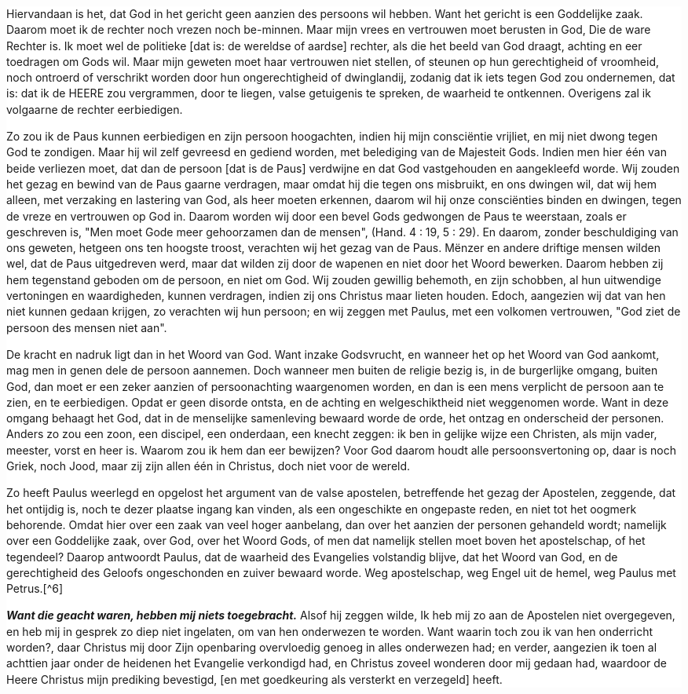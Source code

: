 Hiervandaan is het, dat God in het gericht geen aanzien des persoons wil hebben. Want het gericht is een Goddelijke zaak. Daarom moet ik de rechter noch vrezen noch be-minnen. Maar mijn vrees en vertrouwen moet berusten in God, Die de ware Rechter is. Ik moet wel de politieke [dat is: de wereldse of aardse] rechter, als die het beeld van God draagt, achting en eer toedragen om Gods wil. Maar mijn geweten moet haar vertrouwen niet stellen, of steunen op hun gerechtigheid of vroomheid, noch ontroerd of verschrikt worden door hun ongerechtigheid of dwinglandij, zodanig dat ik iets tegen God zou ondernemen, dat is: dat ik de HEERE zou vergrammen, door te liegen, valse getuigenis te spreken, de waarheid te ontkennen. Overigens zal ik volgaarne de rechter eerbiedigen.

Zo zou ik de Paus kunnen eerbiedigen en zijn persoon hoogachten, indien hij mijn consciëntie vrijliet, en mij niet dwong tegen God te zondigen. Maar hij wil zelf gevreesd en gediend worden, met belediging van de Majesteit Gods. Indien men hier één van beide verliezen moet, dat dan de persoon [dat is de Paus] verdwijne en dat God vastgehouden en aangekleefd worde. Wij zouden het gezag en bewind van de Paus gaarne verdragen, maar omdat hij die tegen ons misbruikt, en ons dwingen wil, dat wij hem alleen, met verzaking en lastering van God, als heer moeten erkennen, daarom wil hij onze consciënties binden en dwingen, tegen de vreze en vertrouwen op God in. Daarom worden wij door een bevel Gods gedwongen de Paus te weerstaan, zoals er geschreven is, "Men moet Gode meer gehoorzamen dan de mensen", (Hand. 4 : 19, 5 : 29). En daarom, zonder beschuldiging van ons geweten, hetgeen ons ten hoogste troost, verachten wij het gezag van de Paus. Mënzer en andere driftige mensen wilden wel, dat de Paus uitgedreven werd, maar dat wilden zij door de wapenen en niet door het Woord bewerken. Daarom hebben zij hem tegenstand geboden om de persoon, en niet om God. Wij zouden gewillig behemoth, en zijn schobben, al hun uitwendige vertoningen en waardigheden, kunnen verdragen, indien zij ons Christus maar lieten houden. Edoch, aangezien wij dat van hen niet kunnen gedaan krijgen, zo verachten wij hun persoon; en wij zeggen met Paulus, met een volkomen vertrouwen, "God ziet de persoon des mensen niet aan".

De kracht en nadruk ligt dan in het Woord van God. Want inzake Godsvrucht, en wanneer het op het Woord van God aankomt, mag men in genen dele de persoon aannemen. Doch wanneer men buiten de religie bezig is, in de burgerlijke omgang, buiten God, dan moet er een zeker aanzien of persoonachting waargenomen worden, en dan is een mens verplicht de persoon aan te zien, en te eerbiedigen. Opdat er geen disorde ontsta, en de achting en welgeschiktheid niet weggenomen worde. Want in deze omgang behaagt het God, dat in de menselijke samenleving bewaard worde de orde, het ontzag en onderscheid der personen. Anders zo zou een zoon, een discipel, een onderdaan, een knecht zeggen: ik ben in gelijke wijze een Christen, als mijn vader, meester, vorst en heer is. Waarom zou ik hem dan eer bewijzen? Voor God daarom houdt alle persoonsvertoning op, daar is noch Griek, noch Jood, maar zij zijn allen één in Christus, doch niet voor de wereld.

Zo heeft Paulus weerlegd en opgelost het argument van de valse apostelen, betreffende het gezag der Apostelen, zeggende, dat het ontijdig is, noch te dezer plaatse ingang kan vinden, als een ongeschikte en ongepaste reden, en niet tot het oogmerk behorende. Omdat hier over een zaak van veel hoger aanbelang, dan over het aanzien der personen gehandeld wordt; namelijk over een Goddelijke zaak, over God, over het Woord Gods, of men dat namelijk stellen moet boven het apostelschap, of het tegendeel? Daarop antwoordt Paulus, dat de waarheid des Evangelies volstandig blijve, dat het Woord van God, en de gerechtigheid des Geloofs ongeschonden en zuiver bewaard worde. Weg apostelschap, weg Engel uit de hemel, weg Paulus met Petrus.[^6] 

***Want die geacht waren, hebben mij niets toegebracht.*** Alsof hij zeggen wilde, Ik heb mij zo aan de Apostelen niet overgegeven, en heb mij in gesprek zo diep niet ingelaten, om van hen onderwezen te worden. Want waarin toch zou ik van hen onderricht worden?, daar Christus mij door Zijn openbaring overvloedig genoeg in alles onderwezen had; en verder, aangezien ik toen al achttien jaar onder de heidenen het Evangelie verkondigd had, en Christus zoveel wonderen door mij gedaan had, waardoor de Heere Christus mijn prediking bevestigd, [en met goedkeuring als versterkt en verzegeld] heeft.
